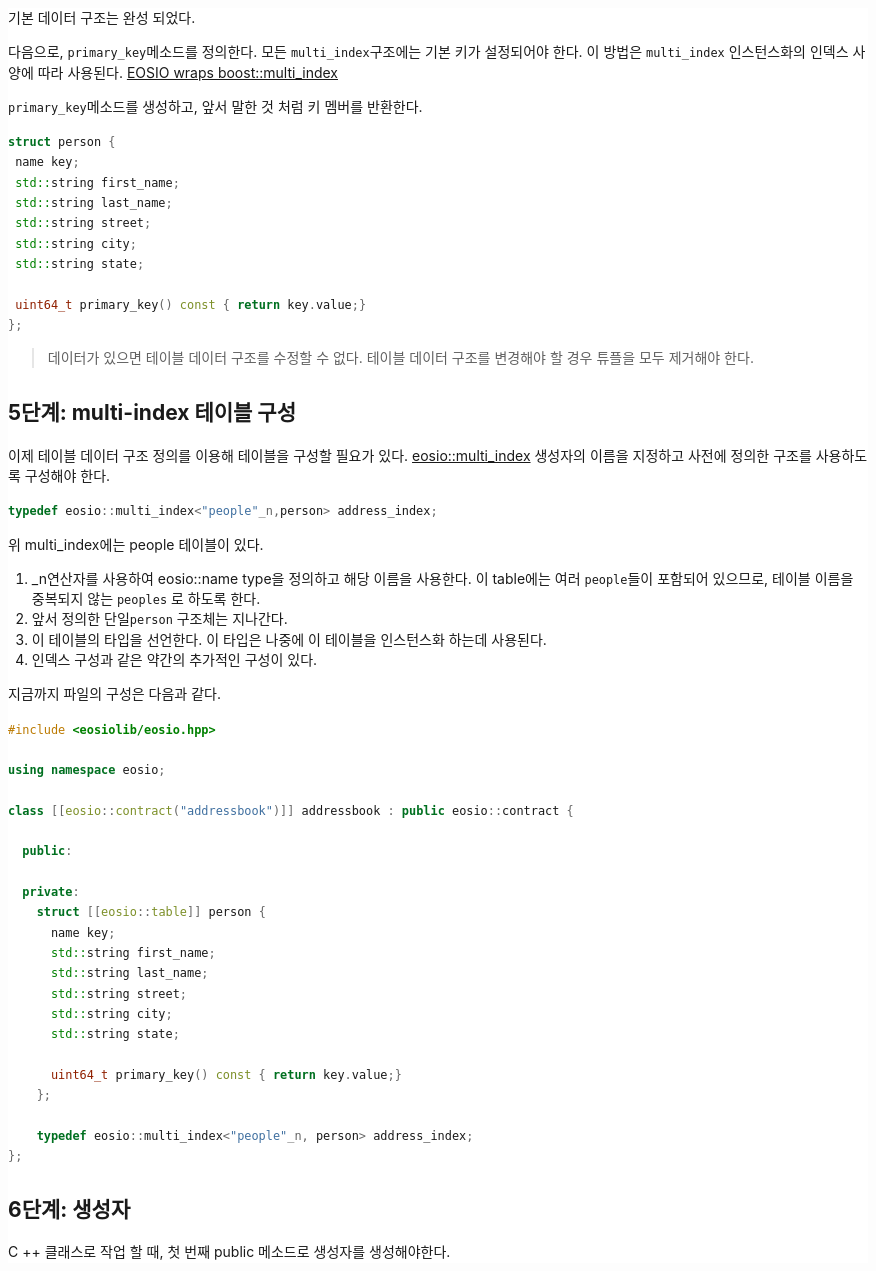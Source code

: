 기본 데이터 구조는 완성 되었다.

다음으로, `primary_key`메소드를 정의한다. 모든 `multi_index`구조에는 기본 키가 설정되어야 한다.
이 방법은 `multi_index` 인스턴스화의 인덱스 사양에 따라 사용된다.  [ EOSIO wraps boost::multi_index](https://www.boost.org/doc/libs/1_59_0/libs/multi_index/doc/index.html)

`primary_key`메소드를 생성하고, 앞서 말한 것 처럼 키 멤버를 반환한다.
```c++
struct person {
 name key;
 std::string first_name;
 std::string last_name;
 std::string street;
 std::string city;
 std::string state;
 
 uint64_t primary_key() const { return key.value;}
};
```
> 데이터가 있으면 테이블 데이터 구조를 수정할 수 없다. 테이블 데이터 구조를 변경해야 할 경우 튜플을 모두 제거해야 한다.

## 5단계: multi-index 테이블 구성
이제 테이블 데이터 구조 정의를 이용해 테이블을 구성할 필요가 있다. [eosio::multi_index](https://eosio.github.io/eosio.cdt/classeosio_1_1multi__index.html) 생성자의 이름을 지정하고 사전에 정의한 구조를 사용하도록 구성해야 한다.
```c++
typedef eosio::multi_index<"people"_n,person> address_index;
```
위 multi_index에는 people 테이블이 있다.

1. _n연산자를 사용하여 eosio::name type을 정의하고 해당 이름을 사용한다. 이 table에는 여러 `people`들이 포함되어 있으므로, 테이블 이름을 중복되지 않는 `peoples` 로 하도록 한다.
2. 앞서 정의한 단일`person` 구조체는 지나간다.
3. 이 테이블의 타입을 선언한다. 이 타입은 나중에 이 테이블을 인스턴스화 하는데 사용된다.
4. 인덱스 구성과 같은 약간의 추가적인 구성이 있다.

지금까지 파일의 구성은 다음과 같다.
```c++
#include <eosiolib/eosio.hpp>

using namespace eosio;

class [[eosio::contract("addressbook")]] addressbook : public eosio::contract {

  public:

  private:
    struct [[eosio::table]] person {
      name key;
      std::string first_name;
      std::string last_name;
      std::string street;
      std::string city;
      std::string state;

      uint64_t primary_key() const { return key.value;}
    };
  
    typedef eosio::multi_index<"people"_n, person> address_index;
};
```
## 6단계: 생성자
C ++ 클래스로 작업 할 때, 첫 번째 public 메소드로 생성자를 생성해야한다.
